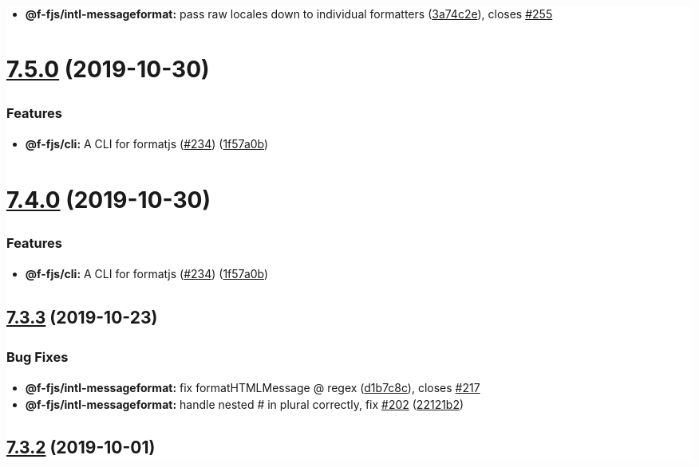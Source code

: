 * **@f-fjs/intl-messageformat:** pass raw locales down to individual formatters ([3a74c2e](https://github.com/formatjs/formatjs/commit/3a74c2e7c6592de3a4f5ca182c5846fe095abe55)), closes [#255](https://github.com/formatjs/formatjs/issues/255)





# [7.5.0](https://github.com/formatjs/formatjs/compare/@f-fjs/intl-messageformat@7.3.3...@f-fjs/intl-messageformat@7.5.0) (2019-10-30)


### Features

* **@f-fjs/cli:** A CLI for formatjs ([#234](https://github.com/formatjs/formatjs/issues/234)) ([1f57a0b](https://github.com/formatjs/formatjs/commit/1f57a0b0921e0228cf3fd4eff756b0cd17e28fb5))





# [7.4.0](https://github.com/formatjs/formatjs/compare/@f-fjs/intl-messageformat@7.3.3...@f-fjs/intl-messageformat@7.4.0) (2019-10-30)


### Features

* **@f-fjs/cli:** A CLI for formatjs ([#234](https://github.com/formatjs/formatjs/issues/234)) ([1f57a0b](https://github.com/formatjs/formatjs/commit/1f57a0b0921e0228cf3fd4eff756b0cd17e28fb5))





## [7.3.3](https://github.com/formatjs/formatjs/compare/@f-fjs/intl-messageformat@7.3.2...@f-fjs/intl-messageformat@7.3.3) (2019-10-23)


### Bug Fixes

* **@f-fjs/intl-messageformat:** fix formatHTMLMessage @ regex ([d1b7c8c](https://github.com/formatjs/formatjs/commit/d1b7c8c14a0b90f8d059a8dc3e12ce7976192975)), closes [#217](https://github.com/formatjs/formatjs/issues/217)
* **@f-fjs/intl-messageformat:** handle nested # in plural correctly, fix [#202](https://github.com/formatjs/formatjs/issues/202) ([22121b2](https://github.com/formatjs/formatjs/commit/22121b210b566ad3dd509e4cbf47d3c245742928))





## [7.3.2](https://github.com/formatjs/formatjs/compare/@f-fjs/intl-messageformat@7.3.1...@f-fjs/intl-messageformat@7.3.2) (2019-10-01)
